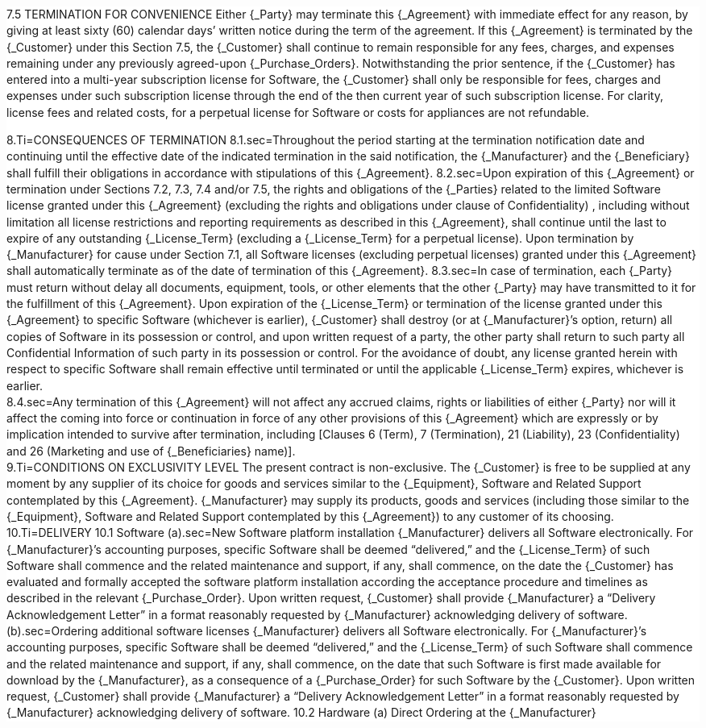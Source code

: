 7.5	TERMINATION FOR CONVENIENCE 
Either {_Party} may terminate this {_Agreement} with immediate effect for any reason, by giving at least sixty (60) calendar days’ written notice during the term of the agreement. If this {_Agreement} is terminated by the {_Customer} under this Section 7.5, the {_Customer} shall continue to remain responsible for any fees, charges, and expenses remaining under any previously agreed-upon {_Purchase_Orders}. Notwithstanding the prior sentence, if the {_Customer} has entered into a multi-year subscription license for Software, the {_Customer} shall only be responsible for fees, charges and expenses under such subscription license through the end of the then current year of such subscription license.  For clarity, license fees and related costs, for a perpetual license for Software or costs for appliances are not refundable. 


8.Ti=CONSEQUENCES OF TERMINATION
8.1.sec=Throughout the period starting at the termination notification date and continuing until the effective date of the indicated termination in the said notification, the {_Manufacturer} and the {_Beneficiary} shall fulfill their obligations in accordance with stipulations of this {_Agreement}.
8.2.sec=Upon expiration of this {_Agreement} or termination under Sections 7.2, 7.3, 7.4 and/or 7.5, the rights and obligations of the {_Parties} related to the limited Software license granted under this {_Agreement} (excluding the rights and obligations under clause of Confidentiality) , including without limitation all license restrictions and reporting requirements as described in this {_Agreement}, shall continue until the last to expire of any outstanding {_License_Term} (excluding a {_License_Term} for a perpetual license).  Upon termination by {_Manufacturer} for cause under Section 7.1, all Software licenses (excluding perpetual licenses) granted under this {_Agreement} shall automatically terminate as of the date of termination of this {_Agreement}. 
8.3.sec=In case of termination, each {_Party} must return without delay all documents, equipment, tools, or other elements that the other {_Party} may have transmitted to it for the fulfillment of this {_Agreement}.  Upon expiration of the {_License_Term} or termination of the license granted under this {_Agreement} to specific Software (whichever is earlier), {_Customer} shall destroy (or at {_Manufacturer}’s option, return) all copies of Software in its possession or control, and upon written request of a party, the other party shall return to such party all Confidential Information of such party in its possession or control. For the avoidance of doubt, any license granted herein with respect to specific Software shall remain effective until terminated or until the applicable {_License_Term} expires, whichever is earlier.  
8.4.sec=Any termination of this {_Agreement} will not affect any accrued claims, rights or liabilities of either {_Party} nor will it affect the coming into force or continuation in force of any other provisions of this {_Agreement} which are expressly or by implication intended to survive after termination, including [Clauses 6 (Term), 7 (Termination), 21 (Liability), 23 (Confidentiality) and 26 (Marketing and use of {_Beneficiaries} name)].  
9.Ti=CONDITIONS ON EXCLUSIVITY LEVEL
The present contract is non-exclusive. The {_Customer} is free to be supplied at any moment by any supplier of its choice for goods and services similar to the {_Equipment}, Software and Related Support contemplated by this {_Agreement}.  {_Manufacturer} may supply its products, goods and services (including those similar to the {_Equipment}, Software and Related Support contemplated by this {_Agreement}) to any customer of its choosing.
10.Ti=DELIVERY
10.1	Software
(a).sec=New Software platform installation
{_Manufacturer} delivers all Software electronically.  For {_Manufacturer}’s accounting purposes, specific Software shall be deemed “delivered,” and the {_License_Term} of such Software shall commence and the related maintenance and support, if any, shall commence, on the date the {_Customer} has evaluated and formally accepted the software platform installation according the acceptance procedure and timelines as described in the relevant {_Purchase_Order}.  Upon written request, {_Customer} shall provide {_Manufacturer} a “Delivery Acknowledgement Letter” in a format reasonably requested by {_Manufacturer} acknowledging delivery of software.
(b).sec=Ordering additional software licenses
{_Manufacturer} delivers all Software electronically.  For {_Manufacturer}’s accounting purposes, specific Software shall be deemed “delivered,” and the {_License_Term} of such Software shall commence and the related maintenance and support, if any, shall commence, on the date that such Software is first made available for download by the {_Manufacturer}, as a consequence of a {_Purchase_Order} for such Software by the {_Customer}. Upon written request, {_Customer} shall provide {_Manufacturer} a “Delivery Acknowledgement Letter” in a format reasonably requested by {_Manufacturer} acknowledging delivery of software. 
10.2	Hardware
(a)	Direct Ordering at the {_Manufacturer}